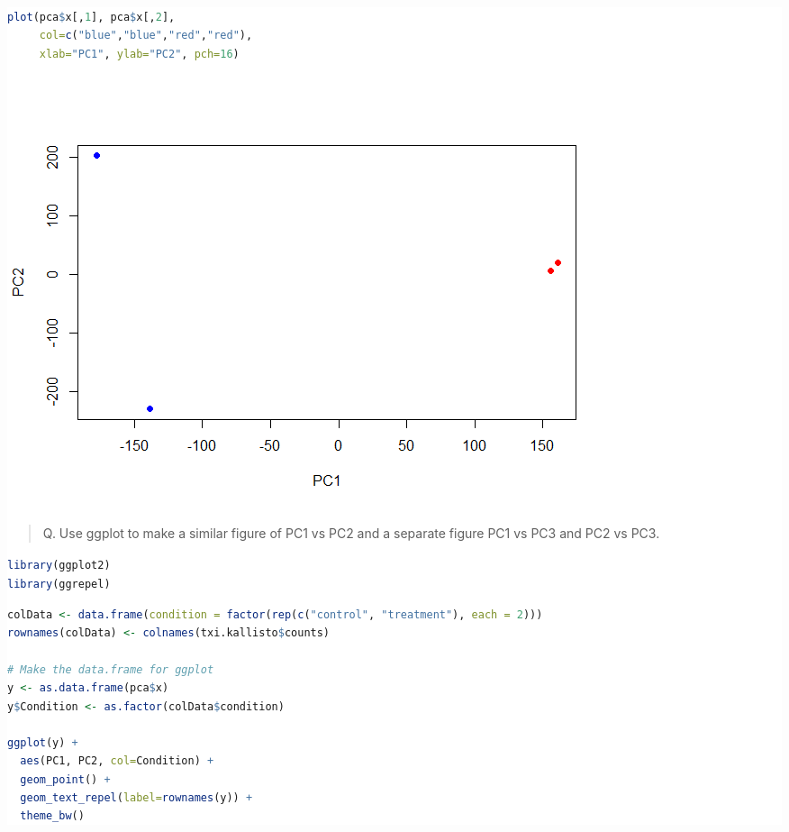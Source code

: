 ``` r
plot(pca$x[,1], pca$x[,2],
     col=c("blue","blue","red","red"),
     xlab="PC1", ylab="PC2", pch=16)
```

![](Class17_files/figure-commonmark/unnamed-chunk-11-1.png)

> Q. Use ggplot to make a similar figure of PC1 vs PC2 and a separate
> figure PC1 vs PC3 and PC2 vs PC3.

``` r
library(ggplot2)
library(ggrepel)
```

``` r
colData <- data.frame(condition = factor(rep(c("control", "treatment"), each = 2)))
rownames(colData) <- colnames(txi.kallisto$counts)

# Make the data.frame for ggplot 
y <- as.data.frame(pca$x)
y$Condition <- as.factor(colData$condition)

ggplot(y) +
  aes(PC1, PC2, col=Condition) +
  geom_point() +
  geom_text_repel(label=rownames(y)) +
  theme_bw()
```

